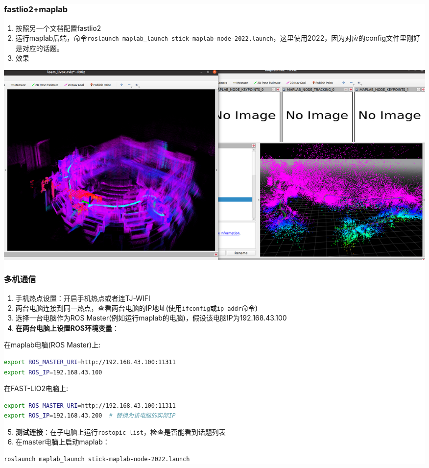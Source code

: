 ### fastlio2+maplab

1. 按照另一个文档配置fastlio2
2. 运行maplab后端，命令`roslaunch maplab_launch stick-maplab-node-2022.launch`，这里使用2022，因为对应的config文件里刚好是对应的话题。
3. 效果

![image-20250414192555958](./assets/image-20250414192555958.png)

### 多机通信

1. 手机热点设置：开启手机热点或者连TJ-WIFI
2. 两台电脑连接到同一热点，查看两台电脑的IP地址(使用`ifconfig`或`ip addr`命令)
3. 选择一台电脑作为ROS Master(例如运行maplab的电脑)，假设该电脑IP为192.168.43.100
4. **在两台电脑上设置ROS环境变量**：

在maplab电脑(ROS Master)上:

```bash
export ROS_MASTER_URI=http://192.168.43.100:11311
export ROS_IP=192.168.43.100
```

在FAST-LIO2电脑上:

```bash
export ROS_MASTER_URI=http://192.168.43.100:11311
export ROS_IP=192.168.43.200  # 替换为该电脑的实际IP
```

5. **测试连接**：在子电脑上运行`rostopic list`，检查是否能看到话题列表
6. 在master电脑上启动maplab：

```bash
roslaunch maplab_launch stick-maplab-node-2022.launch
```
